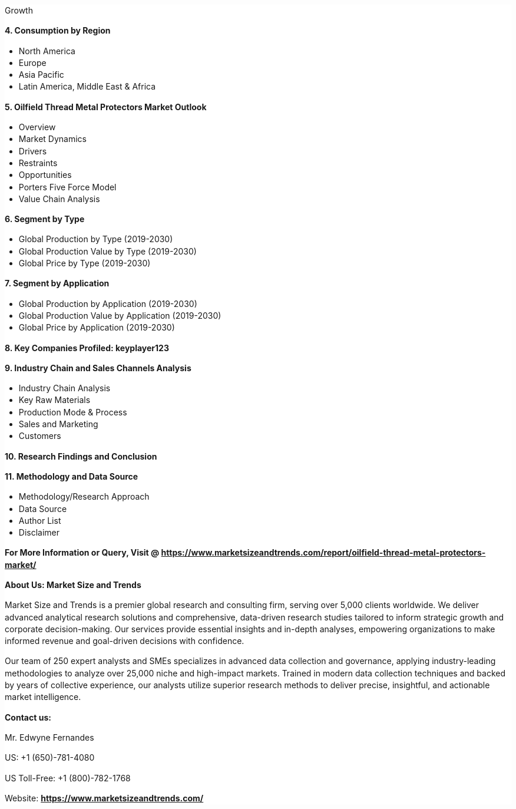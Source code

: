 Growth</li></ul><p><strong>4. Consumption by Region</strong></p><ul><li>North America</li><li>Europe</li><li>Asia Pacific</li><li>Latin America, Middle East &amp; Africa</li></ul><p><strong>5. Oilfield Thread Metal Protectors Market Outlook</strong></p><ul><li>Overview</li><li>Market Dynamics</li><li>Drivers</li><li>Restraints</li><li>Opportunities</li><li>Porters Five Force Model</li><li>Value Chain Analysis&nbsp;</li></ul><p><strong>6. Segment by Type</strong></p><ul><li>Global Production by Type (2019-2030)</li><li>Global Production Value by Type (2019-2030)</li><li>Global Price by Type (2019-2030)</li></ul><p><strong>7. Segment by Application</strong></p><ul><li>Global Production by Application (2019-2030)</li><li>Global Production Value by Application (2019-2030)</li><li>Global Price by Application (2019-2030)</li></ul><p><strong>8. Key Companies Profiled: keyplayer123</strong></p><p><strong>9. Industry Chain and Sales Channels Analysis</strong></p><ul><li>Industry Chain Analysis</li><li>Key Raw Materials</li><li>Production Mode &amp; Process</li><li>Sales and Marketing</li><li>Customers</li></ul><p><strong>10. Research Findings and Conclusion</strong></p><p><strong>11. Methodology and Data Source</strong></p><ul><li>Methodology/Research Approach</li><li>Data Source</li><li>Author List</li><li>Disclaimer</li></ul></p><p><strong>For More Information or Query, Visit @ <a href="https://www.marketsizeandtrends.com/report/oilfield-thread-metal-protectors-market/">https://www.marketsizeandtrends.com/report/oilfield-thread-metal-protectors-market/</a></strong></p><p><strong>About Us: Market Size and Trends</strong></p><p>Market Size and Trends is a premier global research and consulting firm, serving over 5,000 clients worldwide. We deliver advanced analytical research solutions and comprehensive, data-driven research studies tailored to inform strategic growth and corporate decision-making. Our services provide essential insights and in-depth analyses, empowering organizations to make informed revenue and goal-driven decisions with confidence.</p><p>Our team of 250 expert analysts and SMEs specializes in advanced data collection and governance, applying industry-leading methodologies to analyze over 25,000 niche and high-impact markets. Trained in modern data collection techniques and backed by years of collective experience, our analysts utilize superior research methods to deliver precise, insightful, and actionable market intelligence.</p><p><strong>Contact us:</strong></p><p>Mr. Edwyne Fernandes</p><p>US: +1 (650)-781-4080</p><p>US Toll-Free: +1 (800)-782-1768</p><p>Website: <strong><a href="https://www.marketsizeandtrends.com/">https://www.marketsizeandtrends.com/</a></strong></p>
